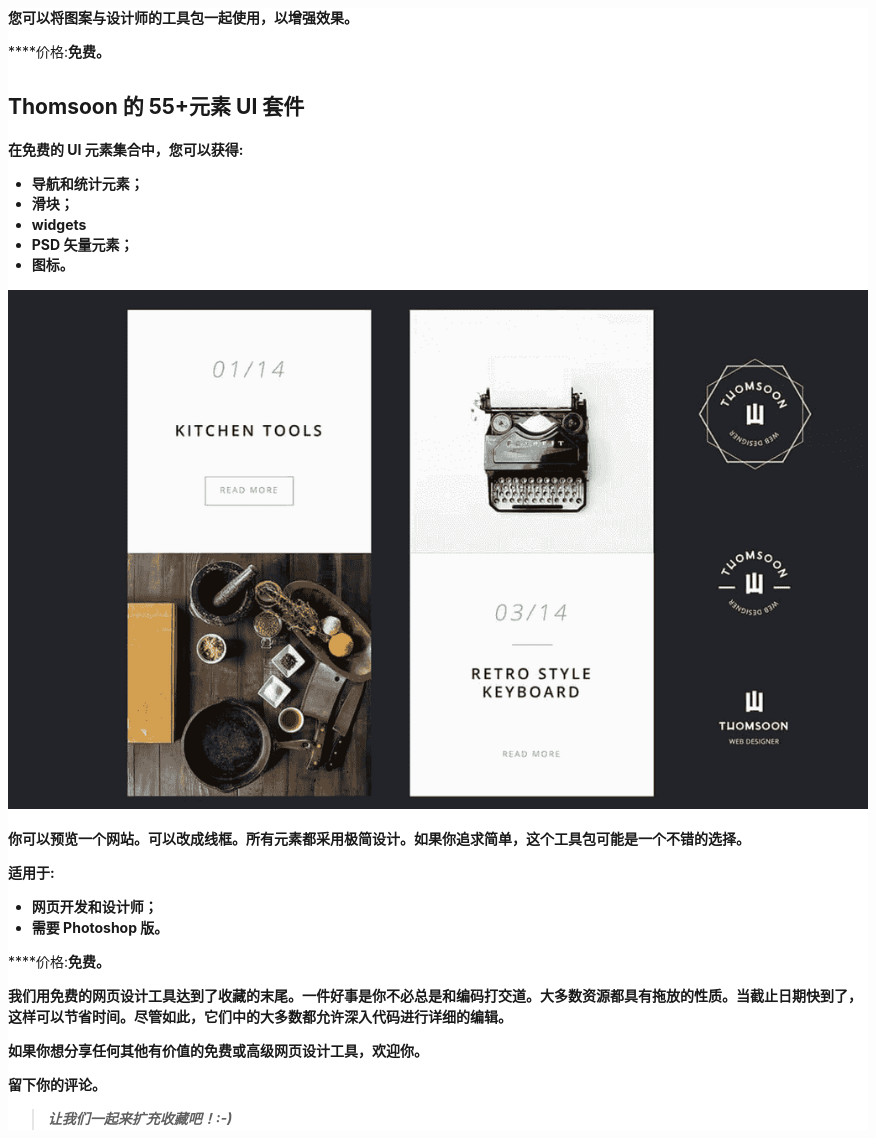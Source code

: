**您可以将图案与设计师的工具包一起使用，以增强效果。**

****价格:**免费。**

## **Thomsoon 的 55+元素 UI 套件**

**在免费的 UI 元素集合中，您可以获得:**

*   **导航和统计元素；**
*   **滑块；**
*   **widgets**
*   **PSD 矢量元素；**
*   **图标。**

**![](img/c2888e37e60f07ff24b02d0c5db7fbc9.png)**

**你可以预览一个网站。可以改成线框。所有元素都采用极简设计。如果你追求简单，这个工具包可能是一个不错的选择。**

****适用于:****

*   **网页开发和设计师；**
*   **需要 Photoshop 版。**

****价格:**免费。**

**我们用免费的网页设计工具达到了收藏的末尾。一件好事是你不必总是和编码打交道。大多数资源都具有拖放的性质。当截止日期快到了，这样可以节省时间。尽管如此，它们中的大多数都允许深入代码进行详细的编辑。**

**如果你想分享任何其他有价值的免费或高级网页设计工具，欢迎你。**

**留下你的评论。**

> ***让我们一起来扩充收藏吧！:-)***